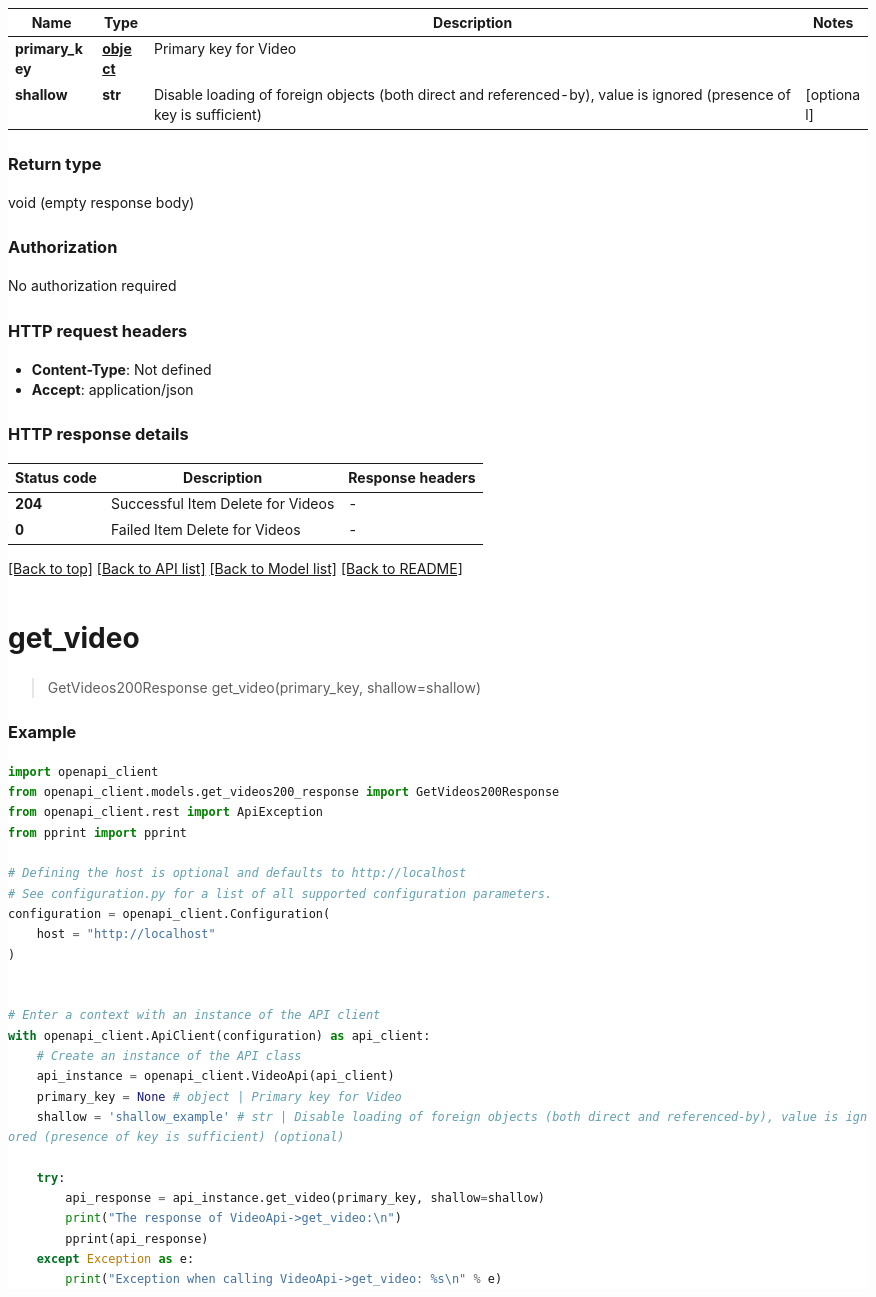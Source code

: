 Name | Type | Description  | Notes
------------- | ------------- | ------------- | -------------
 **primary_key** | [**object**](.md)| Primary key for Video | 
 **shallow** | **str**| Disable loading of foreign objects (both direct and referenced-by), value is ignored (presence of key is sufficient) | [optional] 

### Return type

void (empty response body)

### Authorization

No authorization required

### HTTP request headers

 - **Content-Type**: Not defined
 - **Accept**: application/json

### HTTP response details

| Status code | Description | Response headers |
|-------------|-------------|------------------|
**204** | Successful Item Delete for Videos |  -  |
**0** | Failed Item Delete for Videos |  -  |

[[Back to top]](#) [[Back to API list]](../README.md#documentation-for-api-endpoints) [[Back to Model list]](../README.md#documentation-for-models) [[Back to README]](../README.md)

# **get_video**
> GetVideos200Response get_video(primary_key, shallow=shallow)



### Example


```python
import openapi_client
from openapi_client.models.get_videos200_response import GetVideos200Response
from openapi_client.rest import ApiException
from pprint import pprint

# Defining the host is optional and defaults to http://localhost
# See configuration.py for a list of all supported configuration parameters.
configuration = openapi_client.Configuration(
    host = "http://localhost"
)


# Enter a context with an instance of the API client
with openapi_client.ApiClient(configuration) as api_client:
    # Create an instance of the API class
    api_instance = openapi_client.VideoApi(api_client)
    primary_key = None # object | Primary key for Video
    shallow = 'shallow_example' # str | Disable loading of foreign objects (both direct and referenced-by), value is ignored (presence of key is sufficient) (optional)

    try:
        api_response = api_instance.get_video(primary_key, shallow=shallow)
        print("The response of VideoApi->get_video:\n")
        pprint(api_response)
    except Exception as e:
        print("Exception when calling VideoApi->get_video: %s\n" % e)
```
